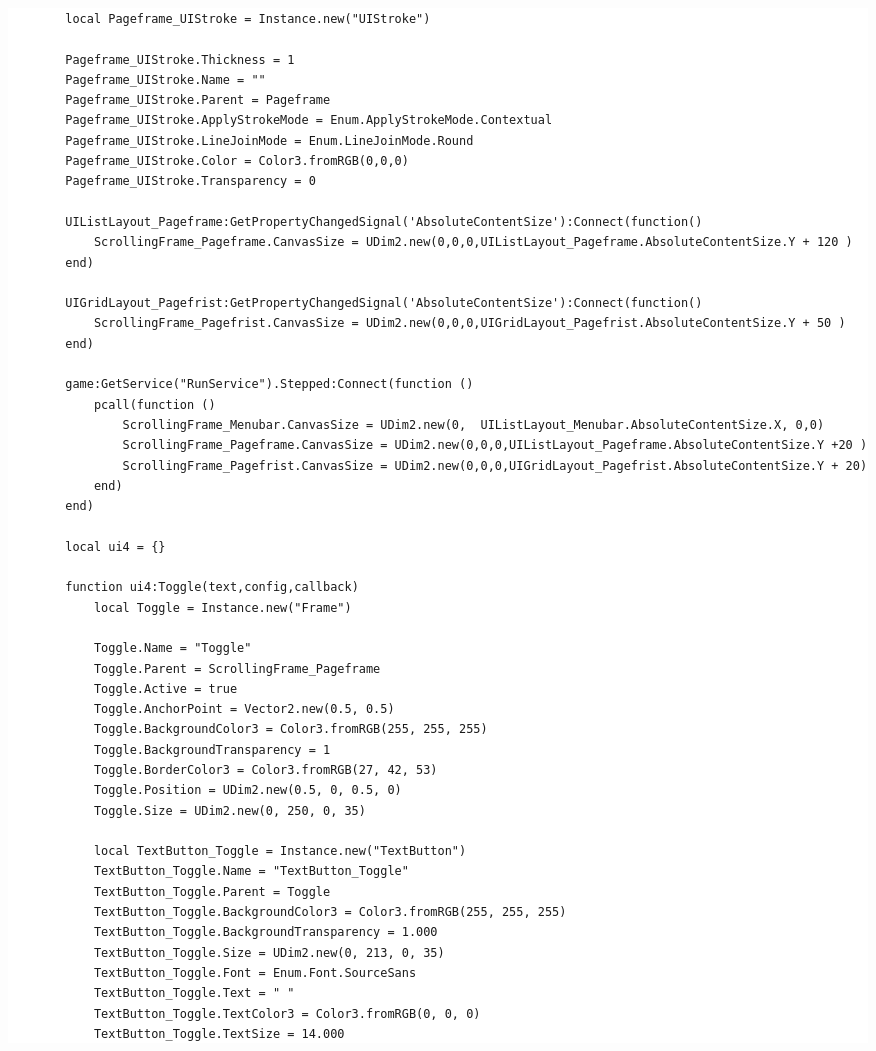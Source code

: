 			local Pageframe_UIStroke = Instance.new("UIStroke")

			Pageframe_UIStroke.Thickness = 1
			Pageframe_UIStroke.Name = ""
			Pageframe_UIStroke.Parent = Pageframe
			Pageframe_UIStroke.ApplyStrokeMode = Enum.ApplyStrokeMode.Contextual
			Pageframe_UIStroke.LineJoinMode = Enum.LineJoinMode.Round
			Pageframe_UIStroke.Color = Color3.fromRGB(0,0,0)
			Pageframe_UIStroke.Transparency = 0

			UIListLayout_Pageframe:GetPropertyChangedSignal('AbsoluteContentSize'):Connect(function()
				ScrollingFrame_Pageframe.CanvasSize = UDim2.new(0,0,0,UIListLayout_Pageframe.AbsoluteContentSize.Y + 120 )
			end)

			UIGridLayout_Pagefrist:GetPropertyChangedSignal('AbsoluteContentSize'):Connect(function()
				ScrollingFrame_Pagefrist.CanvasSize = UDim2.new(0,0,0,UIGridLayout_Pagefrist.AbsoluteContentSize.Y + 50 )
			end)

			game:GetService("RunService").Stepped:Connect(function ()
				pcall(function ()
					ScrollingFrame_Menubar.CanvasSize = UDim2.new(0,  UIListLayout_Menubar.AbsoluteContentSize.X, 0,0)
					ScrollingFrame_Pageframe.CanvasSize = UDim2.new(0,0,0,UIListLayout_Pageframe.AbsoluteContentSize.Y +20 )
					ScrollingFrame_Pagefrist.CanvasSize = UDim2.new(0,0,0,UIGridLayout_Pagefrist.AbsoluteContentSize.Y + 20)
				end)
			end)

			local ui4 = {}

			function ui4:Toggle(text,config,callback)
				local Toggle = Instance.new("Frame")

				Toggle.Name = "Toggle"
				Toggle.Parent = ScrollingFrame_Pageframe
				Toggle.Active = true
				Toggle.AnchorPoint = Vector2.new(0.5, 0.5)
				Toggle.BackgroundColor3 = Color3.fromRGB(255, 255, 255)
				Toggle.BackgroundTransparency = 1
				Toggle.BorderColor3 = Color3.fromRGB(27, 42, 53)
				Toggle.Position = UDim2.new(0.5, 0, 0.5, 0)
				Toggle.Size = UDim2.new(0, 250, 0, 35)

				local TextButton_Toggle = Instance.new("TextButton")
				TextButton_Toggle.Name = "TextButton_Toggle"
				TextButton_Toggle.Parent = Toggle
				TextButton_Toggle.BackgroundColor3 = Color3.fromRGB(255, 255, 255)
				TextButton_Toggle.BackgroundTransparency = 1.000
				TextButton_Toggle.Size = UDim2.new(0, 213, 0, 35)
				TextButton_Toggle.Font = Enum.Font.SourceSans
				TextButton_Toggle.Text = " "
				TextButton_Toggle.TextColor3 = Color3.fromRGB(0, 0, 0)
				TextButton_Toggle.TextSize = 14.000
